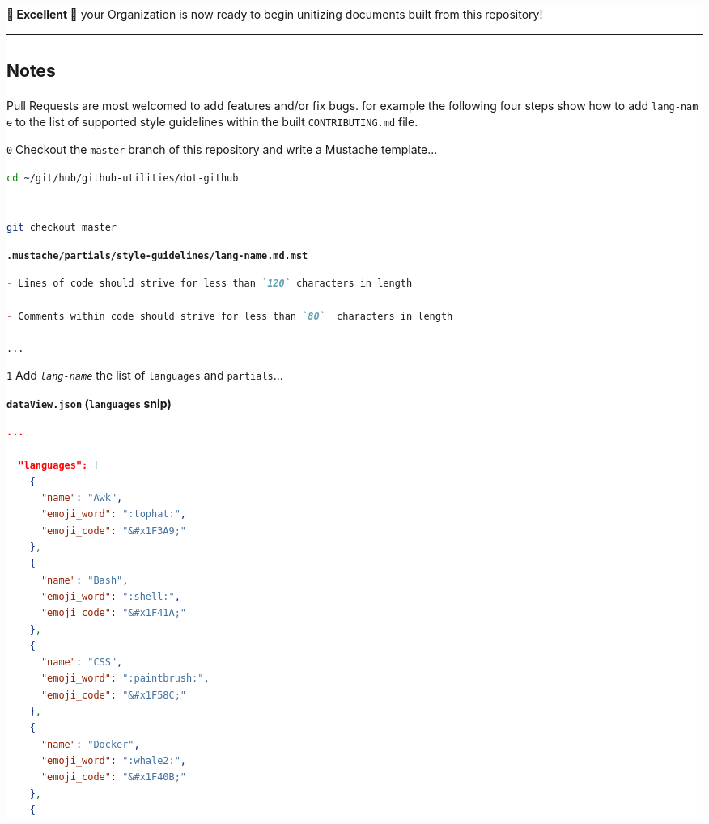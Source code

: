 
**:tada: Excellent :tada:** your Organization is now ready to begin unitizing documents built from this repository!


______


## Notes
[heading__notes]:
  #notes
  "&#x1F5D2; Additional things to keep in mind when developing"


Pull Requests are most welcomed to add features and/or fix bugs. for example the following four steps show how to add `lang-name` to the list of supported style guidelines within the built `CONTRIBUTING.md` file.


`0` Checkout the `master` branch of this repository and write a Mustache template...


```Bash
cd ~/git/hub/github-utilities/dot-github


git checkout master
```


**`.mustache/partials/style-guidelines/lang-name.md.mst`**


```MarkDown
- Lines of code should strive for less than `120` characters in length

- Comments within code should strive for less than `80`  characters in length

...
```


`1` Add _`lang-name`_ the list of `languages` and `partials`...


**`dataView.json` (`languages` snip)**


```JSON
...

  "languages": [
    {
      "name": "Awk",
      "emoji_word": ":tophat:",
      "emoji_code": "&#x1F3A9;"
    },
    {
      "name": "Bash",
      "emoji_word": ":shell:",
      "emoji_code": "&#x1F41A;"
    },
    {
      "name": "CSS",
      "emoji_word": ":paintbrush:",
      "emoji_code": "&#x1F58C;"
    },
    {
      "name": "Docker",
      "emoji_word": ":whale2:",
      "emoji_code": "&#x1F40B;"
    },
    {
```